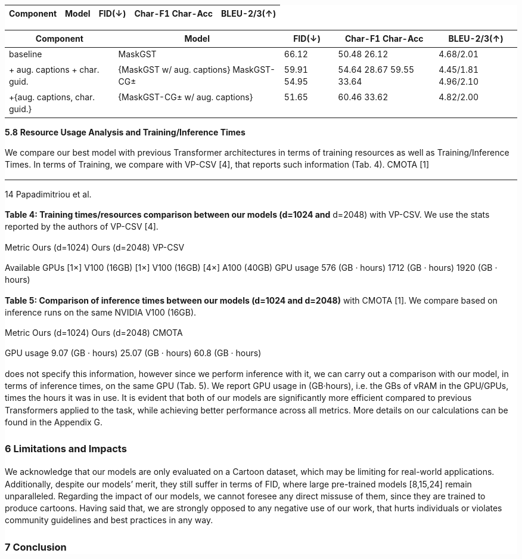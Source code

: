 |Component|Model|FID(↓)|Char-F1 Char-Acc|BLEU-2/3(↑)|
|---|---|---|---|---|

|Component|Model|FID(↓)|Char-F1 Char-Acc|BLEU-2/3(↑)|
|---|---|---|---|---|
|baseline|MaskGST|66.12|50.48 26.12|4.68/2.01|
|+ aug. captions + char. guid.|{MaskGST w/ aug. captions} MaskGST-CG±|59.91 54.95|54.64 28.67 59.55 33.64|4.45/1.81 4.96/2.10|
|+{aug. captions, char. guid.}|{MaskGST-CG± w/ aug. captions}|51.65|60.46 33.62|4.82/2.00|


**5.8** **Resource Usage Analysis and Training/Inference Times**

We compare our best model with previous Transformer architectures in terms of
training resources as well as Training/Inference Times. In terms of Training, we
compare with VP-CSV [4], that reports such information (Tab. 4). CMOTA [1]


-----

14 Papadimitriou et al.

**Table 4: Training times/resources comparison between our models (d=1024 and**
d=2048) with VP-CSV. We use the stats reported by the authors of VP-CSV [4].

Metric Ours (d=1024) Ours (d=2048) VP-CSV

Available GPUs [1×] V100 (16GB) [1×] V100 (16GB) [4×] A100 (40GB)
GPU usage 576 (GB · hours) 1712 (GB · hours) 1920 (GB · hours)

**Table 5: Comparison of inference times between our models (d=1024 and d=2048)**
with CMOTA [1]. We compare based on inference runs on the same NVIDIA V100
(16GB).

Metric Ours (d=1024) Ours (d=2048) CMOTA

GPU usage 9.07 (GB · hours) 25.07 (GB · hours) 60.8 (GB · hours)

does not specify this information, however since we perform inference with it,
we can carry out a comparison with our model, in terms of inference times, on
the same GPU (Tab. 5). We report GPU usage in (GB·hours), i.e. the GBs of
vRAM in the GPU/GPUs, times the hours it was in use. It is evident that both
of our models are significantly more efficient compared to previous Transformers
applied to the task, while achieving better performance across all metrics. More
details on our calculations can be found in the Appendix G.

### 6 Limitations and Impacts

We acknowledge that our models are only evaluated on a Cartoon dataset, which
may be limiting for real-world applications. Additionally, despite our models’
merit, they still suffer in terms of FID, where large pre-trained models [8,15,24]
remain unparalleled. Regarding the impact of our models, we cannot foresee
any direct missuse of them, since they are trained to produce cartoons. Having
said that, we are strongly opposed to any negative use of our work, that hurts
individuals or violates community guidelines and best practices in any way.

### 7 Conclusion
